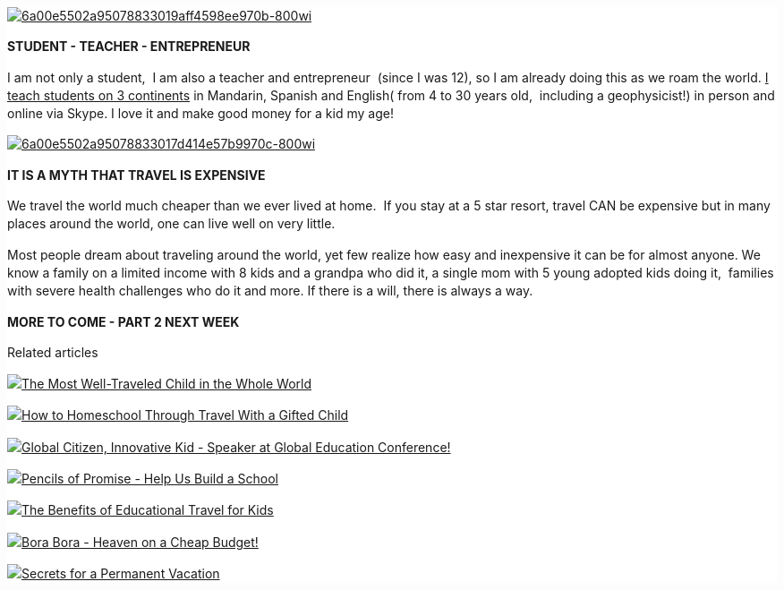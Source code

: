 [![6a00e5502a95078833019aff4598ee970b-800wi](https://pub-ac94b3f306b24c0dba4238943c97f2e1.r2.dev/6a00e5502a95078833019b0282b2b9970b.jpg "6a00e5502a95078833019aff4598ee970b-800wi")](https://pub-ac94b3f306b24c0dba4238943c97f2e1.r2.dev/6a00e5502a95078833019b0282b2b9970b.jpg)  
  
**STUDENT - TEACHER - ENTREPRENEUR**  
  
I am not only a student,  I am also a teacher and entrepreneur  (since I was 12), so I am already doing this as we roam the world. [I teach students on 3 continents](http://soultravelers3new.local/2013/09/best-classes-or-tutor-for-spanish-english-or-mandarin-in-penang.html "best teacher spanish, mandarin , english") in Mandarin, Spanish and English( from 4 to 30 years old,  including a geophysicist!) in person and online via Skype. I love it and make good money for a kid my age!  
  
[![6a00e5502a95078833017d414e57b9970c-800wi](https://pub-ac94b3f306b24c0dba4238943c97f2e1.r2.dev/6a00e5502a95078833019b0282d434970b.jpg "6a00e5502a95078833017d414e57b9970c-800wi")](https://pub-ac94b3f306b24c0dba4238943c97f2e1.r2.dev/6a00e5502a95078833019b0282d434970b.jpg)  
  
  
**IT IS A MYTH THAT TRAVEL IS EXPENSIVE**  
  
We travel the world much cheaper than we ever lived at home.  If you stay at a 5 star resort, travel CAN be expensive but in many places around the world, one can live well on very little.  
  
Most people dream about traveling around the world, yet few realize how easy and inexpensive it can be for almost anyone. We know a family on a limited income with 8 kids and a grandpa who did it, a single mom with 5 young adopted kids doing it,  families with severe health challenges who do it and more. If there is a will, there is always a way.  
  
**MORE TO COME - PART 2 NEXT WEEK**

Related articles

[![](http://i.zemanta.com/207027430_80_80.jpg)](http://soultravelers3new.local/2013/09/the-most-well-traveled-child-in-the-whole-world.html)[The Most Well-Traveled Child in the Whole World](http://soultravelers3new.local/2013/09/the-most-well-traveled-child-in-the-whole-world.html)

[![](http://i.zemanta.com/111536966_80_80.jpg)](http://soultravelers3new.local/2012/09/how-to-homeschool-through-travel-with-a-gifted-child-.html)[How to Homeschool Through Travel With a Gifted Child](http://soultravelers3new.local/2012/09/how-to-homeschool-through-travel-with-a-gifted-child-.html)

[![](http://i.zemanta.com/222432159_80_80.jpg)](http://soultravelers3new.local/2013/11/global-citizen-innovative-kid-speaker-at-global-education-conference.html)[Global Citizen, Innovative Kid - Speaker at Global Education Conference!](http://soultravelers3new.local/2013/11/global-citizen-innovative-kid-speaker-at-global-education-conference.html)

[![](http://i.zemanta.com/227172950_80_80.jpg)](http://soultravelers3new.local/2013/12/pencils-of-promise-help-us-build-a-school-in-.html)[Pencils of Promise - Help Us Build a School](http://soultravelers3new.local/2013/12/pencils-of-promise-help-us-build-a-school-in-.html)

[![](http://i.zemanta.com/85809747_80_80.jpg)](http://soultravelers3new.local/2012/04/the-benefits-of-educational-travel-for-kids.html)[The Benefits of Educational Travel for Kids](http://soultravelers3new.local/2012/04/the-benefits-of-educational-travel-for-kids.html)

[![](http://i.zemanta.com/92363554_80_80.jpg)](http://soultravelers3new.local/2012/06/bora-bora-heaven-on-a-cheap-budget.html)[Bora Bora - Heaven on a Cheap Budget!](http://soultravelers3new.local/2012/06/bora-bora-heaven-on-a-cheap-budget.html)

[![](http://i.zemanta.com/197008054_80_80.jpg)](http://soultravelers3new.local/2013/08/secrets-for-a-permanent-vacation-travel-tips.html)[Secrets for a Permanent Vacation](http://soultravelers3new.local/2013/08/secrets-for-a-permanent-vacation-travel-tips.html)
